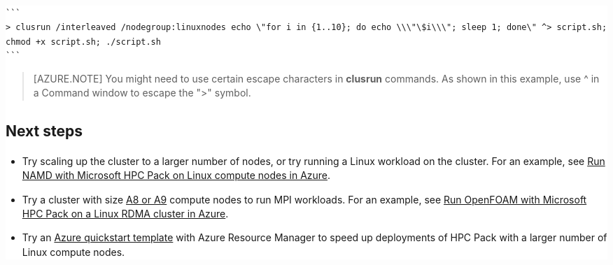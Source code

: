     ```
    > clusrun /interleaved /nodegroup:linuxnodes echo \"for i in {1..10}; do echo \\\"\$i\\\"; sleep 1; done\" ^> script.sh; chmod +x script.sh; ./script.sh
    ```

>[AZURE.NOTE] You might need to use certain escape characters in **clusrun** commands. As shown in this example, use ^ in a Command window to escape the ">" symbol.

## Next steps

* Try scaling up the cluster to a larger number of nodes, or try running a Linux workload on the cluster. For an example, see [Run NAMD with Microsoft HPC Pack on Linux compute nodes in Azure](/documentation/articles/virtual-machines-linux-cluster-hpcpack-namd).

* Try a cluster with size [A8 or A9](/documentation/articles/virtual-machines-a8-a9-a10-a11-specs) compute nodes to run MPI workloads. For an example, see [Run OpenFOAM with Microsoft HPC Pack on a Linux RDMA cluster in Azure](/documentation/articles/virtual-machines-linux-cluster-hpcpack-openfoam).

* Try an [Azure quickstart template](https://azure.microsoft.com/documentation/templates/create-hpc-cluster-linux-cn/) with Azure Resource Manager to speed up deployments of HPC Pack with a larger number of  Linux compute nodes.


[scenario]: ./media/virtual-machines-linux-cluster-hpcpack/scenario.png
[validate]: ./media/virtual-machines-linux-cluster-hpcpack/validate.png
[resources]: ./media/virtual-machines-linux-cluster-hpcpack/resources.png
[deploy]: ./media/virtual-machines-linux-cluster-hpcpack/deploy.png
[management]: ./media/virtual-machines-linux-cluster-hpcpack/management.png
[heatmap]: ./media/virtual-machines-linux-cluster-hpcpack/heatmap.png
[fileshareperms]: ./media/virtual-machines-linux-cluster-hpcpack/fileshare1.png
[filesharing]: ./media/virtual-machines-linux-cluster-hpcpack/fileshare2.png
[nfsauth]: ./media/virtual-machines-linux-cluster-hpcpack/nfsauth.png
[nfsshare]: ./media/virtual-machines-linux-cluster-hpcpack/nfsshare.png
[nfsperm]: ./media/virtual-machines-linux-cluster-hpcpack/nfsperm.png
[nfsmanage]: ./media/virtual-machines-linux-cluster-hpcpack/nfsmanage.png
